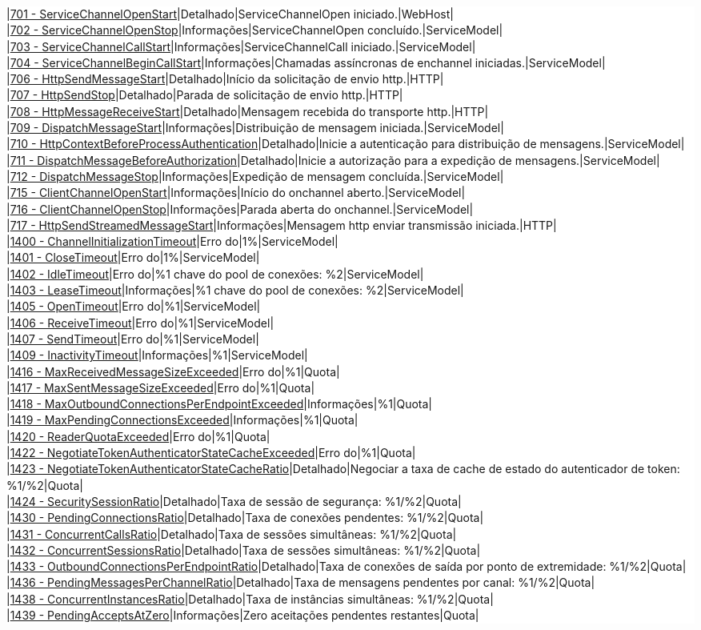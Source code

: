 |[701 - ServiceChannelOpenStart](701-servicechannelopenstart.md)|Detalhado|ServiceChannelOpen iniciado.|WebHost|  
|[702 - ServiceChannelOpenStop](702-servicechannelopenstop.md)|Informações|ServiceChannelOpen concluído.|ServiceModel|  
|[703 - ServiceChannelCallStart](703-servicechannelcallstart.md)|Informações|ServiceChannelCall iniciado.|ServiceModel|  
|[704 - ServiceChannelBeginCallStart](704-servicechannelbegincallstart.md)|Informações|Chamadas assíncronas de enchannel iniciadas.|ServiceModel|  
|[706 - HttpSendMessageStart](706-httpsendmessagestart.md)|Detalhado|Início da solicitação de envio http.|HTTP|  
|[707 - HttpSendStop](707-httpsendstop.md)|Detalhado|Parada de solicitação de envio http.|HTTP|  
|[708 - HttpMessageReceiveStart](708-httpmessagereceivestart.md)|Detalhado|Mensagem recebida do transporte http.|HTTP|  
|[709 - DispatchMessageStart](709-dispatchmessagestart.md)|Informações|Distribuição de mensagem iniciada.|ServiceModel|  
|[710 - HttpContextBeforeProcessAuthentication](710-httpcontextbeforeprocessauthentication.md)|Detalhado|Inicie a autenticação para distribuição de mensagens.|ServiceModel|  
|[711 - DispatchMessageBeforeAuthorization](711-dispatchmessagebeforeauthorization.md)|Detalhado|Inicie a autorização para a expedição de mensagens.|ServiceModel|  
|[712 - DispatchMessageStop](712-dispatchmessagestop.md)|Informações|Expedição de mensagem concluída.|ServiceModel|  
|[715 - ClientChannelOpenStart](715-clientchannelopenstart.md)|Informações|Início do onchannel aberto.|ServiceModel|  
|[716 - ClientChannelOpenStop](716-clientchannelopenstop.md)|Informações|Parada aberta do onchannel.|ServiceModel|  
|[717 - HttpSendStreamedMessageStart](717-httpsendstreamedmessagestart.md)|Informações|Mensagem http enviar transmissão iniciada.|HTTP|  
|[1400 - ChannelInitializationTimeout](1400-channelinitializationtimeout.md)|Erro do|1%|ServiceModel|  
|[1401 - CloseTimeout](1401-closetimeout.md)|Erro do|1%|ServiceModel|  
|[1402 - IdleTimeout](1402-idletimeout.md)|Erro do|%1 chave do pool de conexões: %2|ServiceModel|  
|[1403 - LeaseTimeout](1403-leasetimeout.md)|Informações|%1 chave do pool de conexões: %2|ServiceModel|  
|[1405 - OpenTimeout](1405-opentimeout.md)|Erro do|%1|ServiceModel|  
|[1406 - ReceiveTimeout](1406-receivetimeout.md)|Erro do|%1|ServiceModel|  
|[1407 - SendTimeout](1407-sendtimeout.md)|Erro do|%1|ServiceModel|  
|[1409 - InactivityTimeout](1409-inactivitytimeout.md)|Informações|%1|ServiceModel|  
|[1416 - MaxReceivedMessageSizeExceeded](1416-maxreceivedmessagesizeexceeded.md)|Erro do|%1|Quota|  
|[1417 - MaxSentMessageSizeExceeded](1417-maxsentmessagesizeexceeded.md)|Erro do|%1|Quota|  
|[1418 - MaxOutboundConnectionsPerEndpointExceeded](1418-maxoutboundconnectionsperendpointexceeded.md)|Informações|%1|Quota|  
|[1419 - MaxPendingConnectionsExceeded](1419-maxpendingconnectionsexceeded.md)|Informações|%1|Quota|  
|[1420 - ReaderQuotaExceeded](1420-readerquotaexceeded.md)|Erro do|%1|Quota|  
|[1422 - NegotiateTokenAuthenticatorStateCacheExceeded](1422-negotiatetokenauthenticatorstatecacheexceeded.md)|Erro do|%1|Quota|  
|[1423 - NegotiateTokenAuthenticatorStateCacheRatio](1423-negotiatetokenauthenticatorstatecacheratio.md)|Detalhado|Negociar a taxa de cache de estado do autenticador de token: %1/%2|Quota|  
|[1424 - SecuritySessionRatio](1424-securitysessionratio.md)|Detalhado|Taxa de sessão de segurança: %1/%2|Quota|  
|[1430 - PendingConnectionsRatio](1430-pendingconnectionsratio.md)|Detalhado|Taxa de conexões pendentes: %1/%2|Quota|  
|[1431 - ConcurrentCallsRatio](1431-concurrentcallsratio.md)|Detalhado|Taxa de sessões simultâneas: %1/%2|Quota|  
|[1432 - ConcurrentSessionsRatio](1432-concurrentsessionsratio.md)|Detalhado|Taxa de sessões simultâneas: %1/%2|Quota|  
|[1433 - OutboundConnectionsPerEndpointRatio](1433-outboundconnectionsperendpointratio.md)|Detalhado|Taxa de conexões de saída por ponto de extremidade: %1/%2|Quota|  
|[1436 - PendingMessagesPerChannelRatio](1436-pendingmessagesperchannelratio.md)|Detalhado|Taxa de mensagens pendentes por canal: %1/%2|Quota|  
|[1438 - ConcurrentInstancesRatio](1438-concurrentinstancesratio.md)|Detalhado|Taxa de instâncias simultâneas: %1/%2|Quota|  
|[1439 - PendingAcceptsAtZero](1439-pendingacceptsatzero.md)|Informações|Zero aceitações pendentes restantes|Quota|  